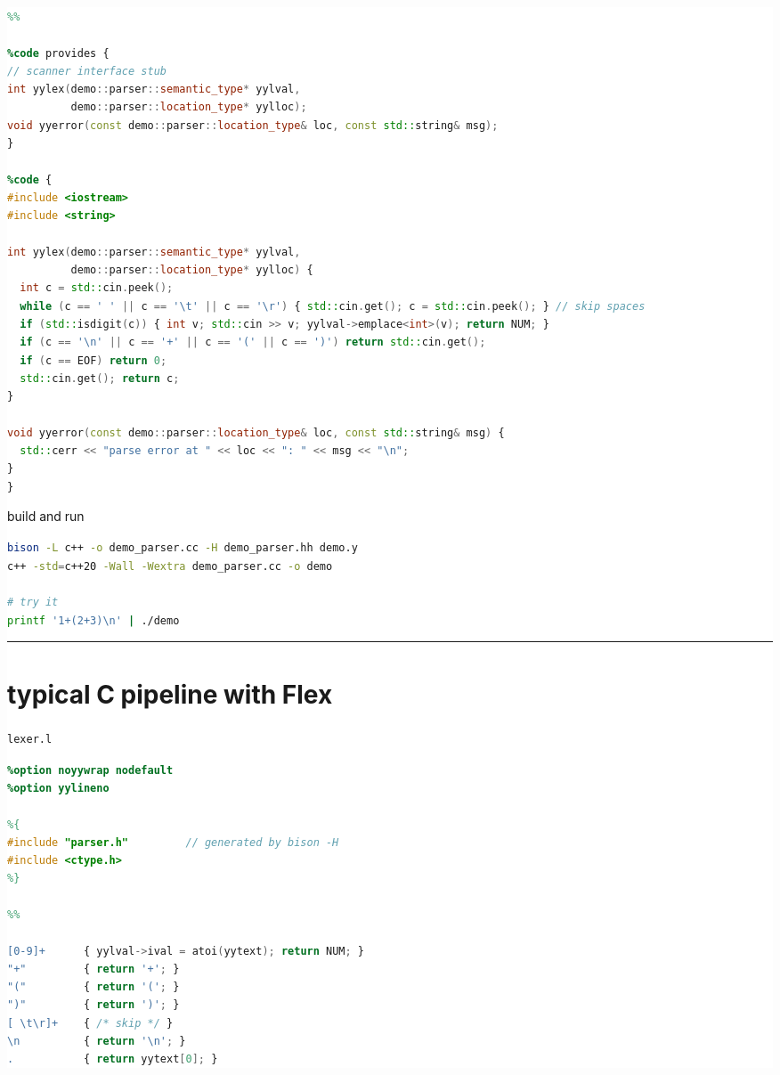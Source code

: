 ```yacc
%%

%code provides {
// scanner interface stub
int yylex(demo::parser::semantic_type* yylval,
          demo::parser::location_type* yylloc);
void yyerror(const demo::parser::location_type& loc, const std::string& msg);
}

%code {
#include <iostream>
#include <string>

int yylex(demo::parser::semantic_type* yylval,
          demo::parser::location_type* yylloc) {
  int c = std::cin.peek();
  while (c == ' ' || c == '\t' || c == '\r') { std::cin.get(); c = std::cin.peek(); } // skip spaces
  if (std::isdigit(c)) { int v; std::cin >> v; yylval->emplace<int>(v); return NUM; }
  if (c == '\n' || c == '+' || c == '(' || c == ')') return std::cin.get();
  if (c == EOF) return 0;
  std::cin.get(); return c;
}

void yyerror(const demo::parser::location_type& loc, const std::string& msg) {
  std::cerr << "parse error at " << loc << ": " << msg << "\n";
}
}
```

build and run

```bash
bison -L c++ -o demo_parser.cc -H demo_parser.hh demo.y
c++ -std=c++20 -Wall -Wextra demo_parser.cc -o demo

# try it
printf '1+(2+3)\n' | ./demo
```

---

# typical C pipeline with Flex

`lexer.l`

```lex
%option noyywrap nodefault
%option yylineno

%{
#include "parser.h"         // generated by bison -H
#include <ctype.h>
%}

%%

[0-9]+      { yylval->ival = atoi(yytext); return NUM; }
"+"         { return '+'; }
"("         { return '('; }
")"         { return ')'; }
[ \t\r]+    { /* skip */ }
\n          { return '\n'; }
.           { return yytext[0]; }
```